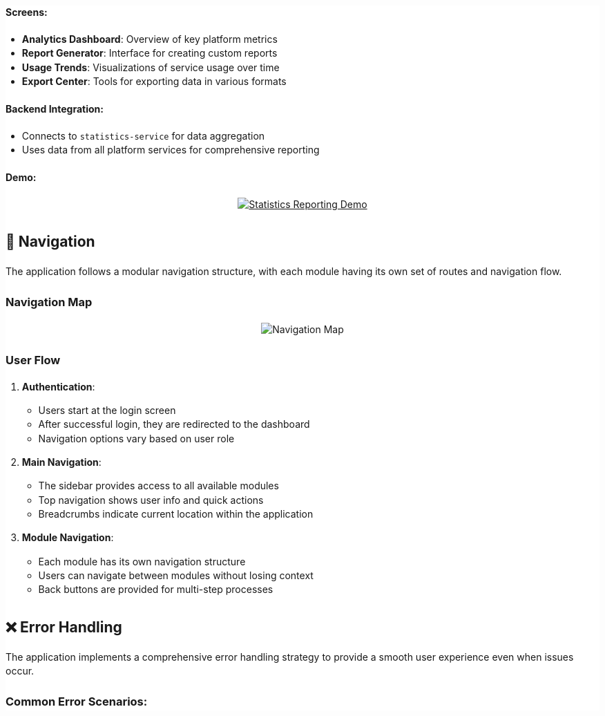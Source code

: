 #### Screens:
- **Analytics Dashboard**: Overview of key platform metrics
- **Report Generator**: Interface for creating custom reports
- **Usage Trends**: Visualizations of service usage over time
- **Export Center**: Tools for exporting data in various formats

#### Backend Integration:
- Connects to `statistics-service` for data aggregation
- Uses data from all platform services for comprehensive reporting

#### Demo:
<div align="center">
  <a href="https://youtube.com/demo-link">
    <img src="src/assets/images/statistics_demo.png" alt="Statistics Reporting Demo" width="350" height="200">
  </a>
</div>

## 🧭 Navigation

The application follows a modular navigation structure, with each module having its own set of routes and navigation flow.

### Navigation Map

<div align="center">
  <img src="src/assets/images/navigation_map.png" alt="Navigation Map" width="700" height="500">
</div>

### User Flow

1. **Authentication**:
   - Users start at the login screen
   - After successful login, they are redirected to the dashboard
   - Navigation options vary based on user role

2. **Main Navigation**:
   - The sidebar provides access to all available modules
   - Top navigation shows user info and quick actions
   - Breadcrumbs indicate current location within the application

3. **Module Navigation**:
   - Each module has its own navigation structure
   - Users can navigate between modules without losing context
   - Back buttons are provided for multi-step processes

## ❌ Error Handling

The application implements a comprehensive error handling strategy to provide a smooth user experience even when issues occur.

### Common Error Scenarios:
